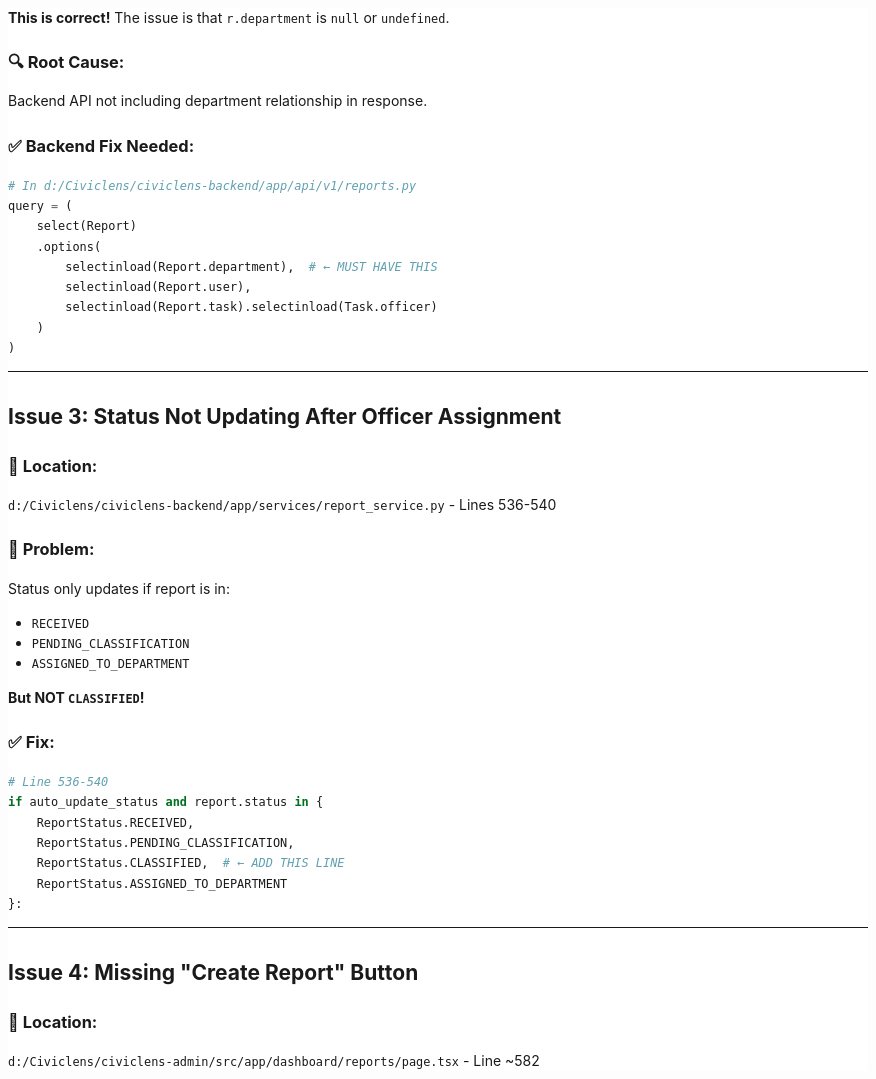 **This is correct!** The issue is that `r.department` is `null` or `undefined`.

### 🔍 **Root Cause:**
Backend API not including department relationship in response.

### ✅ **Backend Fix Needed:**
```python
# In d:/Civiclens/civiclens-backend/app/api/v1/reports.py
query = (
    select(Report)
    .options(
        selectinload(Report.department),  # ← MUST HAVE THIS
        selectinload(Report.user),
        selectinload(Report.task).selectinload(Task.officer)
    )
)
```

---

## Issue 3: Status Not Updating After Officer Assignment

### 📍 **Location:**
`d:/Civiclens/civiclens-backend/app/services/report_service.py` - Lines 536-540

### 🐛 **Problem:**
Status only updates if report is in:
- `RECEIVED`
- `PENDING_CLASSIFICATION`
- `ASSIGNED_TO_DEPARTMENT`

**But NOT `CLASSIFIED`!**

### ✅ **Fix:**
```python
# Line 536-540
if auto_update_status and report.status in {
    ReportStatus.RECEIVED,
    ReportStatus.PENDING_CLASSIFICATION,
    ReportStatus.CLASSIFIED,  # ← ADD THIS LINE
    ReportStatus.ASSIGNED_TO_DEPARTMENT
}:
```

---

## Issue 4: Missing "Create Report" Button

### 📍 **Location:**
`d:/Civiclens/civiclens-admin/src/app/dashboard/reports/page.tsx` - Line ~582
